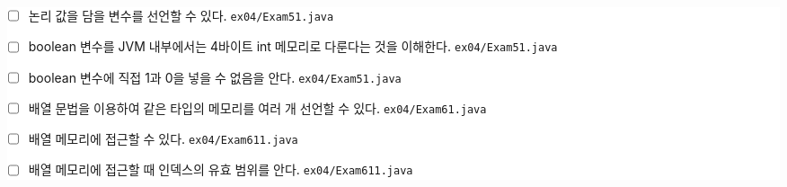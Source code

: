 - [ ] 논리 값을 담을 변수를 선언할 수 있다. `ex04/Exam51.java`
- [ ] boolean 변수를 JVM 내부에서는 4바이트 int 메모리로 다룬다는 것을 이해한다. `ex04/Exam51.java`
- [ ] boolean 변수에 직접 1과 0을 넣을 수 없음을 안다. `ex04/Exam51.java`
- [ ] 배열 문법을 이용하여 같은 타입의 메모리를 여러 개 선언할 수 있다. `ex04/Exam61.java`
- [ ] 배열 메모리에 접근할 수 있다. `ex04/Exam611.java`
- [ ] 배열 메모리에 접근할 때 인덱스의 유효 범위를 안다. `ex04/Exam611.java`

